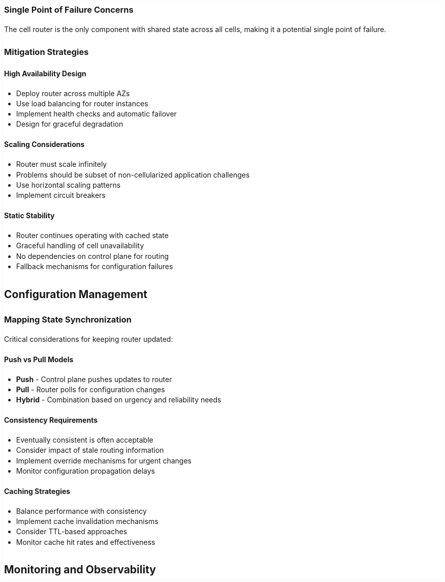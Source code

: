 ### Single Point of Failure Concerns

The cell router is the only component with shared state across all cells, making it a potential single point of failure.

### Mitigation Strategies

#### High Availability Design
- Deploy router across multiple AZs
- Use load balancing for router instances
- Implement health checks and automatic failover
- Design for graceful degradation

#### Scaling Considerations
- Router must scale infinitely
- Problems should be subset of non-cellularized application challenges
- Use horizontal scaling patterns
- Implement circuit breakers

#### Static Stability
- Router continues operating with cached state
- Graceful handling of cell unavailability
- No dependencies on control plane for routing
- Fallback mechanisms for configuration failures

## Configuration Management

### Mapping State Synchronization

Critical considerations for keeping router updated:

#### Push vs Pull Models
- **Push** - Control plane pushes updates to router
- **Pull** - Router polls for configuration changes
- **Hybrid** - Combination based on urgency and reliability needs

#### Consistency Requirements
- Eventually consistent is often acceptable
- Consider impact of stale routing information
- Implement override mechanisms for urgent changes
- Monitor configuration propagation delays

#### Caching Strategies
- Balance performance with consistency
- Implement cache invalidation mechanisms
- Consider TTL-based approaches
- Monitor cache hit rates and effectiveness

## Monitoring and Observability
